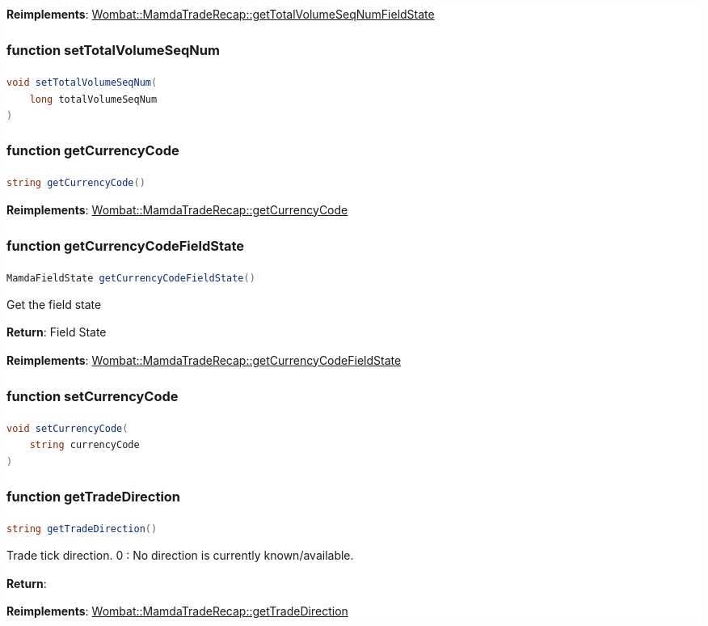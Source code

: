 **Reimplements**: [Wombat::MamdaTradeRecap::getTotalVolumeSeqNumFieldState](interfaceWombat_1_1MamdaTradeRecap.html#function-gettotalvolumeseqnumfieldstate)


### function setTotalVolumeSeqNum

```csharp
void setTotalVolumeSeqNum(
    long totalVolumeSeqNum
)
```


### function getCurrencyCode

```csharp
string getCurrencyCode()
```


**Reimplements**: [Wombat::MamdaTradeRecap::getCurrencyCode](interfaceWombat_1_1MamdaTradeRecap.html#function-getcurrencycode)


### function getCurrencyCodeFieldState

```csharp
MamdaFieldState getCurrencyCodeFieldState()
```

Get the field state 

**Return**: Field State

**Reimplements**: [Wombat::MamdaTradeRecap::getCurrencyCodeFieldState](interfaceWombat_1_1MamdaTradeRecap.html#function-getcurrencycodefieldstate)


### function setCurrencyCode

```csharp
void setCurrencyCode(
    string currencyCode
)
```


### function getTradeDirection

```csharp
string getTradeDirection()
```

Trade tick direction. 0 : No direction is currently known/available. 

**Return**: 

**Reimplements**: [Wombat::MamdaTradeRecap::getTradeDirection](interfaceWombat_1_1MamdaTradeRecap.html#function-gettradedirection)
